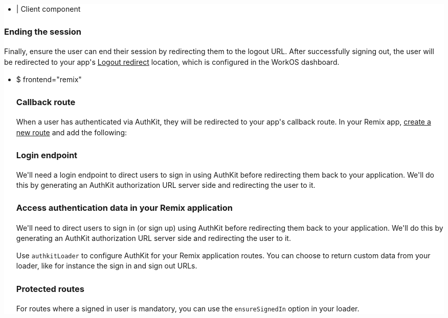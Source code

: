   - | Client component

    <CodeBlock
      file="authkit-nextjs-client-component-protected-route"
      title="/app/protected/page.jsx"
    />

  ### Ending the session

  Finally, ensure the user can end their session by redirecting them to the logout URL. After successfully signing out, the user will be redirected to your app's [Logout redirect](/authkit/sessions/configuring-sessions/logout-redirect) location, which is configured in the WorkOS dashboard.

  <CodeBlock
    file="get-authkit-url-nextjs-logout"
    title="/app/home-page/page.jsx"
  />

- $ frontend="remix"

  ### Callback route

  When a user has authenticated via AuthKit, they will be redirected to your app's callback route. In your Remix app, [create a new route](https://remix.run/docs/en/main/discussion/routes) and add the following:

  <CodeBlock file="callback-endpoint-remix" title="/routes/callback.ts" />

  ### Login endpoint

  We'll need a login endpoint to direct users to sign in using AuthKit before redirecting them back to your application. We'll do this by generating an AuthKit authorization URL server side and redirecting the user to it.

  <CodeBlock file="login-endpoint-remix" title="/routes/login.ts" />

  ### Access authentication data in your Remix application

  We'll need to direct users to sign in (or sign up) using AuthKit before redirecting them back to your application. We'll do this by generating an AuthKit authorization URL server side and redirecting the user to it.

  Use `authkitLoader` to configure AuthKit for your Remix application routes. You can choose to return custom data from your loader, like for instance the sign in and sign out URLs.

  <CodeBlock file="authkit-remix-example-full" title="/app/routes/_index.jsx" />

  ### Protected routes

  For routes where a signed in user is mandatory, you can use the `ensureSignedIn` option in your loader.

  <CodeBlock
    file="authkit-remix-example-protected-route"
    title="/app/protected/route.tsx"
  />
